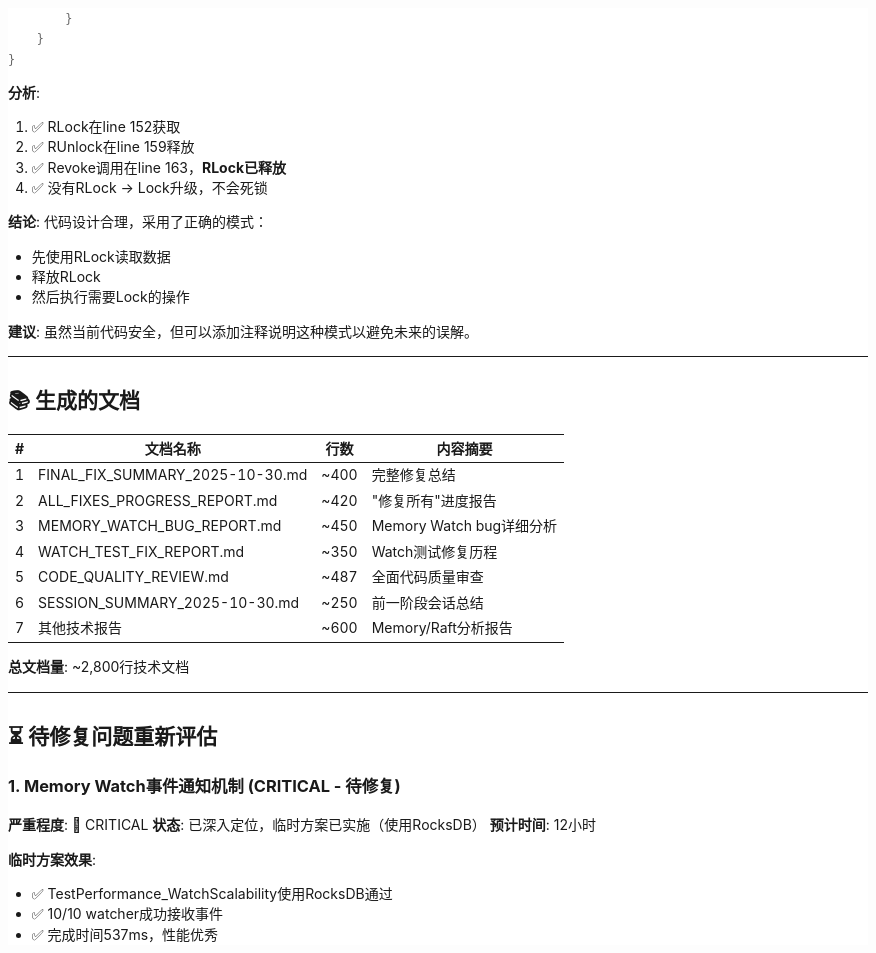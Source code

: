 ```go
        }
    }
}
```

**分析**:
1. ✅ RLock在line 152获取
2. ✅ RUnlock在line 159释放
3. ✅ Revoke调用在line 163，**RLock已释放**
4. ✅ 没有RLock → Lock升级，不会死锁

**结论**: 代码设计合理，采用了正确的模式：
- 先使用RLock读取数据
- 释放RLock
- 然后执行需要Lock的操作

**建议**: 虽然当前代码安全，但可以添加注释说明这种模式以避免未来的误解。

---

## 📚 生成的文档

| # | 文档名称 | 行数 | 内容摘要 |
|---|----------|------|----------|
| 1 | FINAL_FIX_SUMMARY_2025-10-30.md | ~400 | 完整修复总结 |
| 2 | ALL_FIXES_PROGRESS_REPORT.md | ~420 | "修复所有"进度报告 |
| 3 | MEMORY_WATCH_BUG_REPORT.md | ~450 | Memory Watch bug详细分析 |
| 4 | WATCH_TEST_FIX_REPORT.md | ~350 | Watch测试修复历程 |
| 5 | CODE_QUALITY_REVIEW.md | ~487 | 全面代码质量审查 |
| 6 | SESSION_SUMMARY_2025-10-30.md | ~250 | 前一阶段会话总结 |
| 7 | 其他技术报告 | ~600 | Memory/Raft分析报告 |

**总文档量**: ~2,800行技术文档

---

## ⏳ 待修复问题重新评估

### 1. Memory Watch事件通知机制 (CRITICAL - 待修复)

**严重程度**: 🔴 CRITICAL
**状态**: 已深入定位，临时方案已实施（使用RocksDB）
**预计时间**: 12小时

**临时方案效果**:
- ✅ TestPerformance_WatchScalability使用RocksDB通过
- ✅ 10/10 watcher成功接收事件
- ✅ 完成时间537ms，性能优秀
